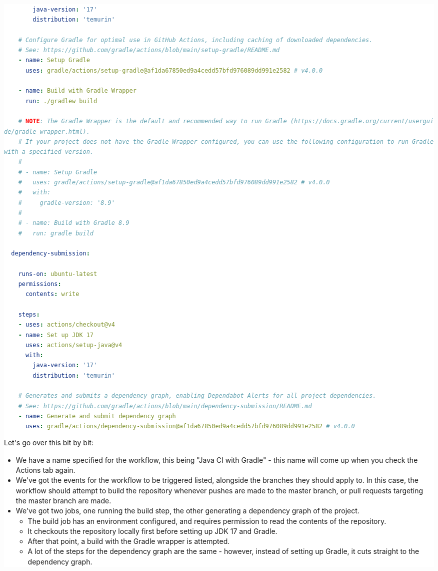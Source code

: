 ```yaml
        java-version: '17'
        distribution: 'temurin'

    # Configure Gradle for optimal use in GitHub Actions, including caching of downloaded dependencies.
    # See: https://github.com/gradle/actions/blob/main/setup-gradle/README.md
    - name: Setup Gradle
      uses: gradle/actions/setup-gradle@af1da67850ed9a4cedd57bfd976089dd991e2582 # v4.0.0

    - name: Build with Gradle Wrapper
      run: ./gradlew build

    # NOTE: The Gradle Wrapper is the default and recommended way to run Gradle (https://docs.gradle.org/current/userguide/gradle_wrapper.html).
    # If your project does not have the Gradle Wrapper configured, you can use the following configuration to run Gradle with a specified version.
    #
    # - name: Setup Gradle
    #   uses: gradle/actions/setup-gradle@af1da67850ed9a4cedd57bfd976089dd991e2582 # v4.0.0
    #   with:
    #     gradle-version: '8.9'
    #
    # - name: Build with Gradle 8.9
    #   run: gradle build

  dependency-submission:

    runs-on: ubuntu-latest
    permissions:
      contents: write

    steps:
    - uses: actions/checkout@v4
    - name: Set up JDK 17
      uses: actions/setup-java@v4
      with:
        java-version: '17'
        distribution: 'temurin'

    # Generates and submits a dependency graph, enabling Dependabot Alerts for all project dependencies.
    # See: https://github.com/gradle/actions/blob/main/dependency-submission/README.md
    - name: Generate and submit dependency graph
      uses: gradle/actions/dependency-submission@af1da67850ed9a4cedd57bfd976089dd991e2582 # v4.0.0
```
Let's go over this bit by bit:
- We have a name specified for the workflow, this being "Java CI with Gradle" - this name will come up when you check
the Actions tab again.
- We've got the events for the workflow to be triggered listed, alongside the branches they should apply to. In this case,
the workflow should attempt to build the repository whenever pushes are made to the master branch, or pull requests 
targeting the master branch are made.
- We've got two jobs, one running the build step, the other generating a dependency graph of the project.
  - The build job has an environment configured, and requires permission to read the contents of the repository.
  - It checkouts the repository locally first before setting up JDK 17 and Gradle.
  - After that point, a build with the Gradle wrapper is attempted.
  - A lot of the steps for the dependency graph are the same - however, instead of setting up Gradle, it cuts straight
  to the dependency graph.